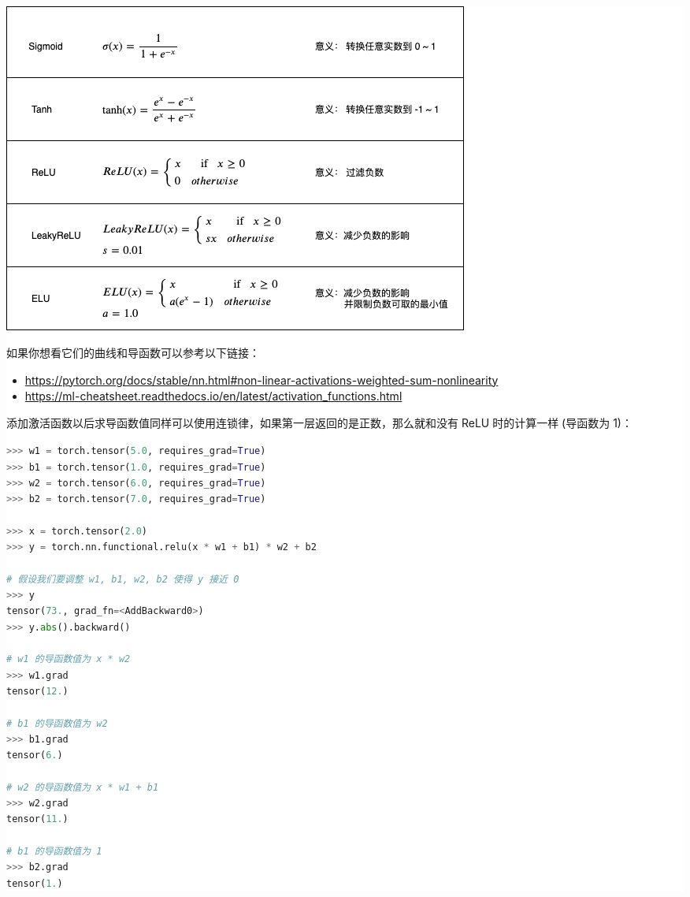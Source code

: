 ![09](./09.png)

如果你想看它们的曲线和导函数可以参考以下链接：

- https://pytorch.org/docs/stable/nn.html#non-linear-activations-weighted-sum-nonlinearity
- https://ml-cheatsheet.readthedocs.io/en/latest/activation_functions.html

添加激活函数以后求导函数值同样可以使用连锁律，如果第一层返回的是正数，那么就和没有 ReLU 时的计算一样 (导函数为 1)：

``` python
>>> w1 = torch.tensor(5.0, requires_grad=True)
>>> b1 = torch.tensor(1.0, requires_grad=True)
>>> w2 = torch.tensor(6.0, requires_grad=True)
>>> b2 = torch.tensor(7.0, requires_grad=True)

>>> x = torch.tensor(2.0)
>>> y = torch.nn.functional.relu(x * w1 + b1) * w2 + b2

# 假设我们要调整 w1, b1, w2, b2 使得 y 接近 0
>>> y
tensor(73., grad_fn=<AddBackward0>)
>>> y.abs().backward()

# w1 的导函数值为 x * w2
>>> w1.grad
tensor(12.)

# b1 的导函数值为 w2
>>> b1.grad
tensor(6.)

# w2 的导函数值为 x * w1 + b1
>>> w2.grad
tensor(11.)

# b1 的导函数值为 1
>>> b2.grad
tensor(1.)
```
